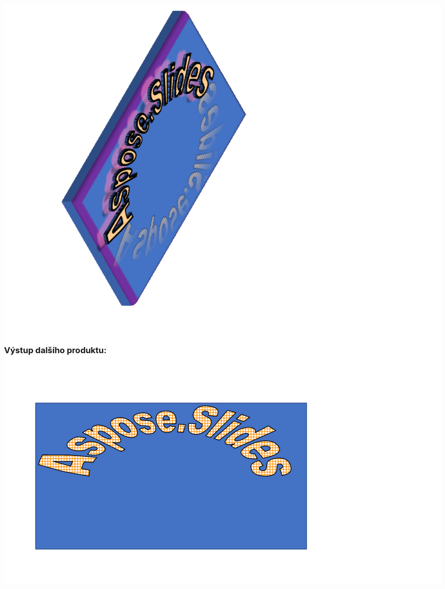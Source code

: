 ![Výstup Aspose.Slides pro .NET se stejnými efekty WordArt](wordart.aspose.png)

### Výstup dalšího produktu:
![Výstup druhého produktu bez efektů WordArt](wordart.other.png)
